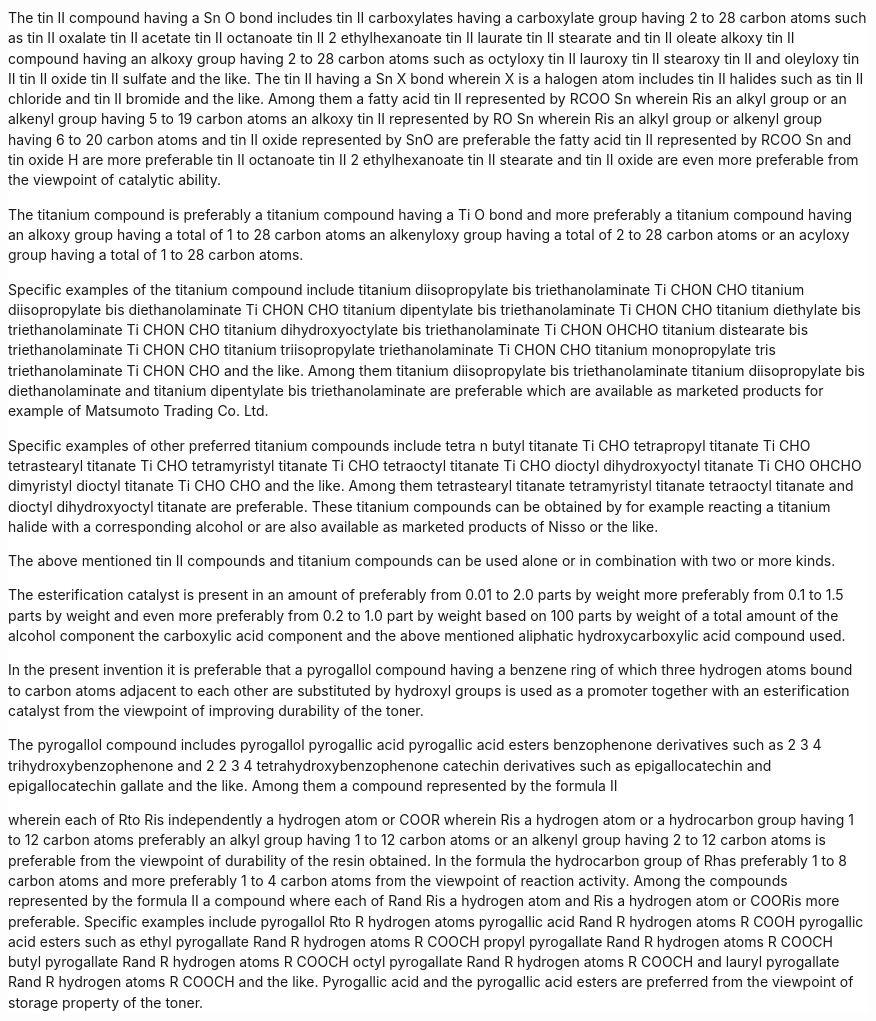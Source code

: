 The tin II compound having a Sn O bond includes tin II carboxylates having a carboxylate group having 2 to 28 carbon atoms such as tin II oxalate tin II acetate tin II octanoate tin II 2 ethylhexanoate tin II laurate tin II stearate and tin II oleate alkoxy tin II compound having an alkoxy group having 2 to 28 carbon atoms such as octyloxy tin II lauroxy tin II stearoxy tin II and oleyloxy tin II tin II oxide tin II sulfate and the like. The tin II having a Sn X bond wherein X is a halogen atom includes tin II halides such as tin II chloride and tin II bromide and the like. Among them a fatty acid tin II represented by RCOO Sn wherein Ris an alkyl group or an alkenyl group having 5 to 19 carbon atoms an alkoxy tin II represented by RO Sn wherein Ris an alkyl group or alkenyl group having 6 to 20 carbon atoms and tin II oxide represented by SnO are preferable the fatty acid tin II represented by RCOO Sn and tin oxide H are more preferable tin II octanoate tin II 2 ethylhexanoate tin II stearate and tin II oxide are even more preferable from the viewpoint of catalytic ability.

The titanium compound is preferably a titanium compound having a Ti O bond and more preferably a titanium compound having an alkoxy group having a total of 1 to 28 carbon atoms an alkenyloxy group having a total of 2 to 28 carbon atoms or an acyloxy group having a total of 1 to 28 carbon atoms.

Specific examples of the titanium compound include titanium diisopropylate bis triethanolaminate Ti CHON CHO titanium diisopropylate bis diethanolaminate Ti CHON CHO titanium dipentylate bis triethanolaminate Ti CHON CHO titanium diethylate bis triethanolaminate Ti CHON CHO titanium dihydroxyoctylate bis triethanolaminate Ti CHON OHCHO titanium distearate bis triethanolaminate Ti CHON CHO titanium triisopropylate triethanolaminate Ti CHON CHO titanium monopropylate tris triethanolaminate Ti CHON CHO and the like. Among them titanium diisopropylate bis triethanolaminate titanium diisopropylate bis diethanolaminate and titanium dipentylate bis triethanolaminate are preferable which are available as marketed products for example of Matsumoto Trading Co. Ltd.

Specific examples of other preferred titanium compounds include tetra n butyl titanate Ti CHO tetrapropyl titanate Ti CHO tetrastearyl titanate Ti CHO tetramyristyl titanate Ti CHO tetraoctyl titanate Ti CHO dioctyl dihydroxyoctyl titanate Ti CHO OHCHO dimyristyl dioctyl titanate Ti CHO CHO and the like. Among them tetrastearyl titanate tetramyristyl titanate tetraoctyl titanate and dioctyl dihydroxyoctyl titanate are preferable. These titanium compounds can be obtained by for example reacting a titanium halide with a corresponding alcohol or are also available as marketed products of Nisso or the like.

The above mentioned tin II compounds and titanium compounds can be used alone or in combination with two or more kinds.

The esterification catalyst is present in an amount of preferably from 0.01 to 2.0 parts by weight more preferably from 0.1 to 1.5 parts by weight and even more preferably from 0.2 to 1.0 part by weight based on 100 parts by weight of a total amount of the alcohol component the carboxylic acid component and the above mentioned aliphatic hydroxycarboxylic acid compound used.

In the present invention it is preferable that a pyrogallol compound having a benzene ring of which three hydrogen atoms bound to carbon atoms adjacent to each other are substituted by hydroxyl groups is used as a promoter together with an esterification catalyst from the viewpoint of improving durability of the toner.

The pyrogallol compound includes pyrogallol pyrogallic acid pyrogallic acid esters benzophenone derivatives such as 2 3 4 trihydroxybenzophenone and 2 2 3 4 tetrahydroxybenzophenone catechin derivatives such as epigallocatechin and epigallocatechin gallate and the like. Among them a compound represented by the formula II 

wherein each of Rto Ris independently a hydrogen atom or COOR wherein Ris a hydrogen atom or a hydrocarbon group having 1 to 12 carbon atoms preferably an alkyl group having 1 to 12 carbon atoms or an alkenyl group having 2 to 12 carbon atoms is preferable from the viewpoint of durability of the resin obtained. In the formula the hydrocarbon group of Rhas preferably 1 to 8 carbon atoms and more preferably 1 to 4 carbon atoms from the viewpoint of reaction activity. Among the compounds represented by the formula II a compound where each of Rand Ris a hydrogen atom and Ris a hydrogen atom or COORis more preferable. Specific examples include pyrogallol Rto R hydrogen atoms pyrogallic acid Rand R hydrogen atoms R COOH pyrogallic acid esters such as ethyl pyrogallate Rand R hydrogen atoms R COOCH propyl pyrogallate Rand R hydrogen atoms R COOCH butyl pyrogallate Rand R hydrogen atoms R COOCH octyl pyrogallate Rand R hydrogen atoms R COOCH and lauryl pyrogallate Rand R hydrogen atoms R COOCH and the like. Pyrogallic acid and the pyrogallic acid esters are preferred from the viewpoint of storage property of the toner.
